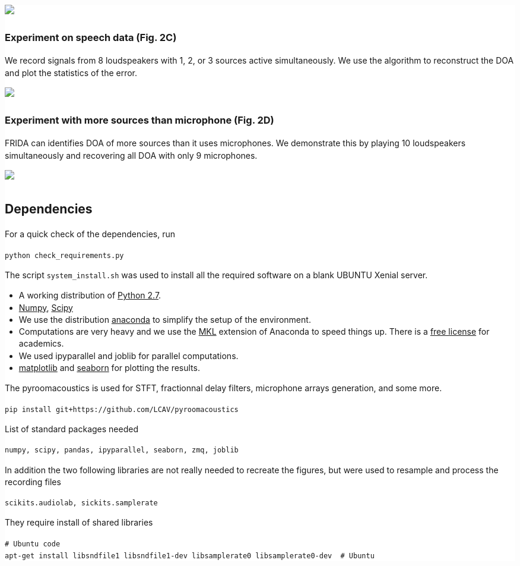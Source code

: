 <img src="https://dl.dropboxusercontent.com/u/78009186/images/FRIDA/experiment_minimum_separation.png" height="300">

### Experiment on speech data (Fig. 2C)

We record signals from 8 loudspeakers with 1, 2, or 3 sources active simultaneously. We use
the algorithm to reconstruct the DOA and plot the statistics of the error.

<img src="https://dl.dropboxusercontent.com/u/78009186/images/FRIDA/experiment_error_box.png" height="300">

### Experiment with more sources than microphone (Fig. 2D)

FRIDA can identifies DOA of more sources than it uses microphones. We demonstrate
this by playing 10 loudspeakers simultaneously and recovering all DOA with only
9 microphones.

<img src="https://dl.dropboxusercontent.com/u/78009186/images/FRIDA/experiment_9_mics_10_src.png" height="400">


Dependencies
------------

For a quick check of the dependencies, run

    python check_requirements.py

The script `system_install.sh` was used to install all the required software on a blank UBUNTU Xenial server.

* A working distribution of [Python 2.7](https://www.python.org/downloads/).
* [Numpy](http://www.numpy.org/), [Scipy](http://www.scipy.org/)
* We use the distribution [anaconda](https://store.continuum.io/cshop/anaconda/) to simplify the setup of the environment.
* Computations are very heavy and we use the
  [MKL](https://store.continuum.io/cshop/mkl-optimizations/) extension of
  Anaconda to speed things up. There is a [free license](https://store.continuum.io/cshop/academicanaconda) for academics.
* We used ipyparallel and joblib for parallel computations.
* [matplotlib](http://matplotlib.org) and [seaborn](https://stanford.edu/~mwaskom/software/seaborn/index.html#) for plotting the results.

The pyroomacoustics is used for STFT, fractionnal delay filters, microphone arrays generation, and some more.

    pip install git+https://github.com/LCAV/pyroomacoustics

List of standard packages needed

    numpy, scipy, pandas, ipyparallel, seaborn, zmq, joblib

In addition the two following libraries are not really needed to recreate the figures, but were used to resample and process the recording files

    scikits.audiolab, sickits.samplerate

They require install of shared libraries

    # Ubuntu code
    apt-get install libsndfile1 libsndfile1-dev libsamplerate0 libsamplerate0-dev  # Ubuntu
